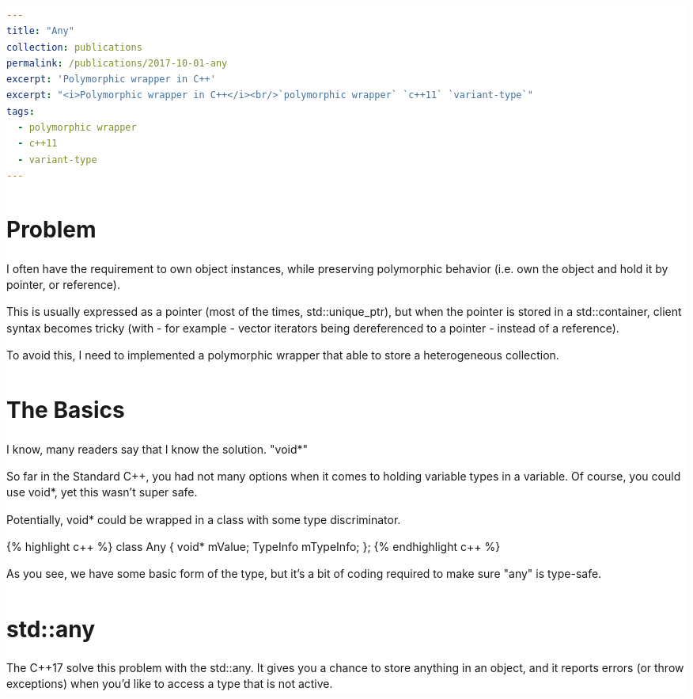 ```yaml
---
title: "Any"
collection: publications
permalink: /publications/2017-10-01-any
excerpt: 'Polymorphic wrapper in C++'
excerpt: "<i>Polymorphic wrapper in C++</i><br/>`polymorphic wrapper` `c++11` `variant-type`"
tags:
  - polymorphic wrapper
  - c++11
  - variant-type
---
```


# Problem

I often have the requirement to own object instances, while preserving polymorphic behavior (i.e. own the object and hold it by pointer, or reference).

This is usually expressed as a pointer (most of the times, std::unique_ptr<T>), but when the pointer is stored in a std::container, client syntax becomes tricky (with - for example - vector iterators being dereferenced to a pointer - instead of a reference).

To avoid this, I need to implemented a polymorphic wrapper that able to store a heterogeneous collection.


# The Basics

I know, many readers say that I know the solution. "void*"

So far in the Standard C++, you had not many options when it comes to holding variable types in a variable. Of course, you could use void*, yet this wasn’t super safe.

Potentially, void* could be wrapped in a class with some type discriminator.

{% highlight c++ %}
class Any
{
    void*    mValue;
    TypeInfo mTypeInfo;
};
{% endhighlight  c++ %}

As you see, we have some basic form of the type, but it’s a bit of coding required to make sure "any" is type-safe.


# std::any

The C++17 solve this problem with the std::any. It gives you a chance to store anything in an object, and it reports errors (or throw exceptions) when you’d like to access a type that is not active.
